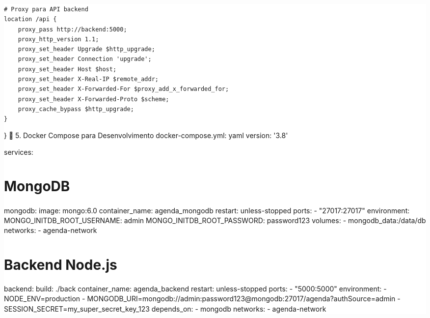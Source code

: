     # Proxy para API backend
    location /api {
        proxy_pass http://backend:5000;
        proxy_http_version 1.1;
        proxy_set_header Upgrade $http_upgrade;
        proxy_set_header Connection 'upgrade';
        proxy_set_header Host $host;
        proxy_set_header X-Real-IP $remote_addr;
        proxy_set_header X-Forwarded-For $proxy_add_x_forwarded_for;
        proxy_set_header X-Forwarded-Proto $scheme;
        proxy_cache_bypass $http_upgrade;
    }
}
🚀 5. Docker Compose para Desenvolvimento
docker-compose.yml:
yaml
version: '3.8'

services:
  # MongoDB
  mongodb:
    image: mongo:6.0
    container_name: agenda_mongodb
    restart: unless-stopped
    ports:
      - "27017:27017"
    environment:
      MONGO_INITDB_ROOT_USERNAME: admin
      MONGO_INITDB_ROOT_PASSWORD: password123
    volumes:
      - mongodb_data:/data/db
    networks:
      - agenda-network

  # Backend Node.js
  backend:
    build: ./back
    container_name: agenda_backend
    restart: unless-stopped
    ports:
      - "5000:5000"
    environment:
      - NODE_ENV=production
      - MONGODB_URI=mongodb://admin:password123@mongodb:27017/agenda?authSource=admin
      - SESSION_SECRET=my_super_secret_key_123
    depends_on:
      - mongodb
    networks:
      - agenda-network

